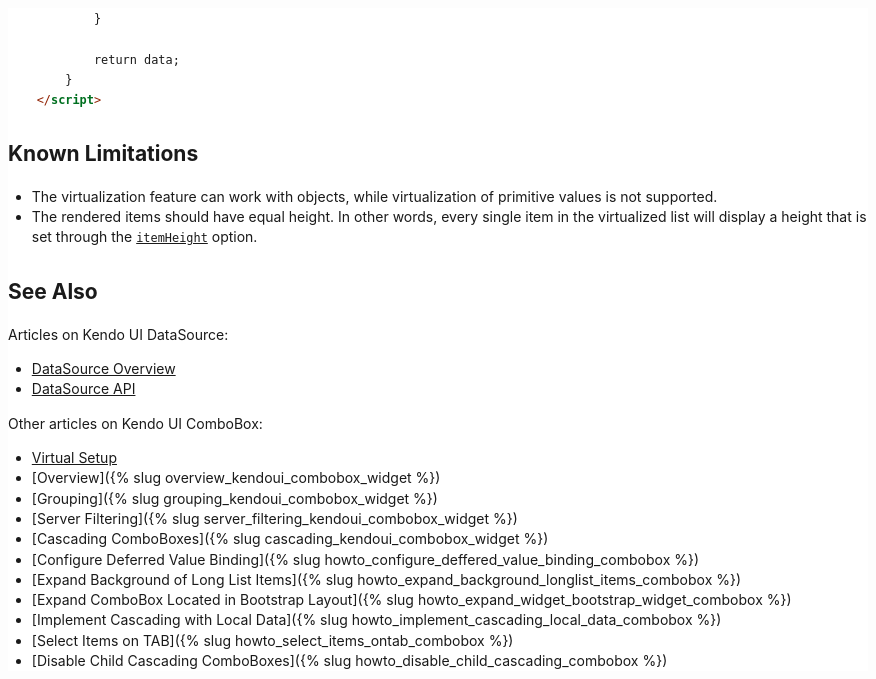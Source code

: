 ```html
            }

            return data;
        }
    </script>
```

## Known Limitations

- The virtualization feature can work with objects, while virtualization of primitive values is not supported.
- The rendered items should have equal height. In other words, every single item in the virtualized list will display a height that is set through the [`itemHeight`](#itemheight) option.

## See Also

Articles on Kendo UI DataSource:

* [DataSource Overview](/framework/datasource/overview)
* [DataSource API](/api/javascript/data/datasource)

Other articles on Kendo UI ComboBox:

* [Virtual Setup](/api/javascript/ui/combobox#configuration-virtual)
* [Overview]({% slug overview_kendoui_combobox_widget %})
* [Grouping]({% slug grouping_kendoui_combobox_widget %}) 
* [Server Filtering]({% slug server_filtering_kendoui_combobox_widget %})
* [Cascading ComboBoxes]({% slug cascading_kendoui_combobox_widget %})
* [Configure Deferred Value Binding]({% slug howto_configure_deffered_value_binding_combobox %})
* [Expand Background of Long List Items]({% slug howto_expand_background_longlist_items_combobox %})
* [Expand ComboBox Located in Bootstrap Layout]({% slug howto_expand_widget_bootstrap_widget_combobox %})
* [Implement Cascading with Local Data]({% slug howto_implement_cascading_local_data_combobox %})
* [Select Items on TAB]({% slug howto_select_items_ontab_combobox %})
* [Disable Child Cascading ComboBoxes]({% slug howto_disable_child_cascading_combobox %})